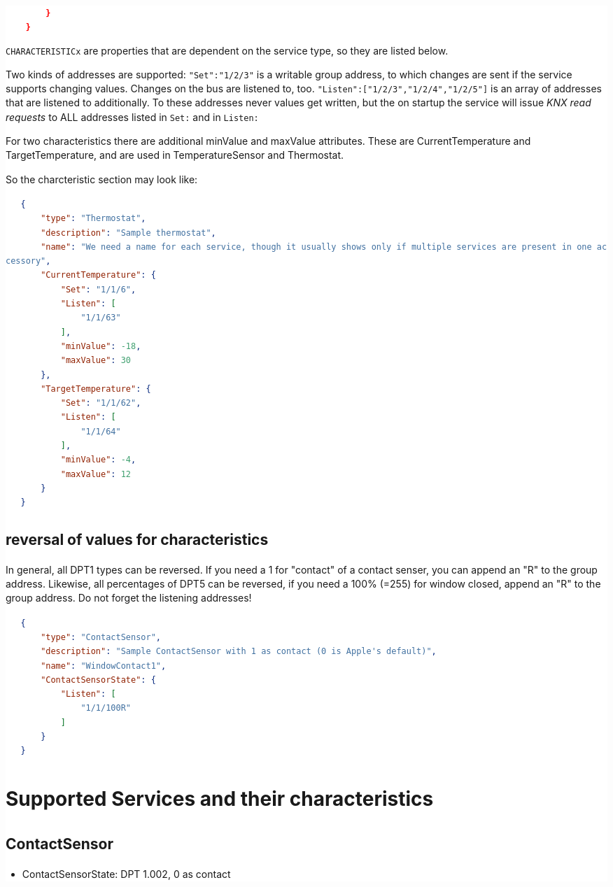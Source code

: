 ````json
        }
    }
````
`CHARACTERISTICx` are properties that are dependent on the service type, so they are listed below.

Two kinds of addresses are supported: `"Set":"1/2/3"` is a writable group address, to which changes are sent if the service supports changing values. Changes on the bus are listened to, too.
`"Listen":["1/2/3","1/2/4","1/2/5"]` is an array of addresses that are listened to additionally. To these addresses never values get written, but the on startup the service will issue *KNX read requests* to ALL addresses listed in `Set:` and in `Listen:`  


For two characteristics there are additional minValue and maxValue attributes. These are CurrentTemperature and TargetTemperature, and are used in TemperatureSensor and Thermostat.

So the charcteristic section may look like:

 ````json
    {
        "type": "Thermostat",
        "description": "Sample thermostat",
        "name": "We need a name for each service, though it usually shows only if multiple services are present in one accessory",
        "CurrentTemperature": {
            "Set": "1/1/6",
            "Listen": [
                "1/1/63"
            ],
            "minValue": -18,
            "maxValue": 30
        },
        "TargetTemperature": {
            "Set": "1/1/62",
            "Listen": [
                "1/1/64"
            ],
            "minValue": -4,
            "maxValue": 12
        }
    }
````


## reversal of values for characteristics
In general, all DPT1 types can be reversed. If you need a 1 for "contact" of a contact senser, you can append an "R" to the group address.
Likewise, all percentages of DPT5 can be reversed, if you need a 100% (=255) for window closed, append an "R" to the group address. Do not forget the listening addresses!
 ````json
    {
        "type": "ContactSensor",
        "description": "Sample ContactSensor with 1 as contact (0 is Apple's default)",
        "name": "WindowContact1",
        "ContactSensorState": {
            "Listen": [
                "1/1/100R"
            ]
        }
    }
````
# Supported Services and their characteristics
## ContactSensor
-  ContactSensorState: DPT 1.002, 0 as contact 